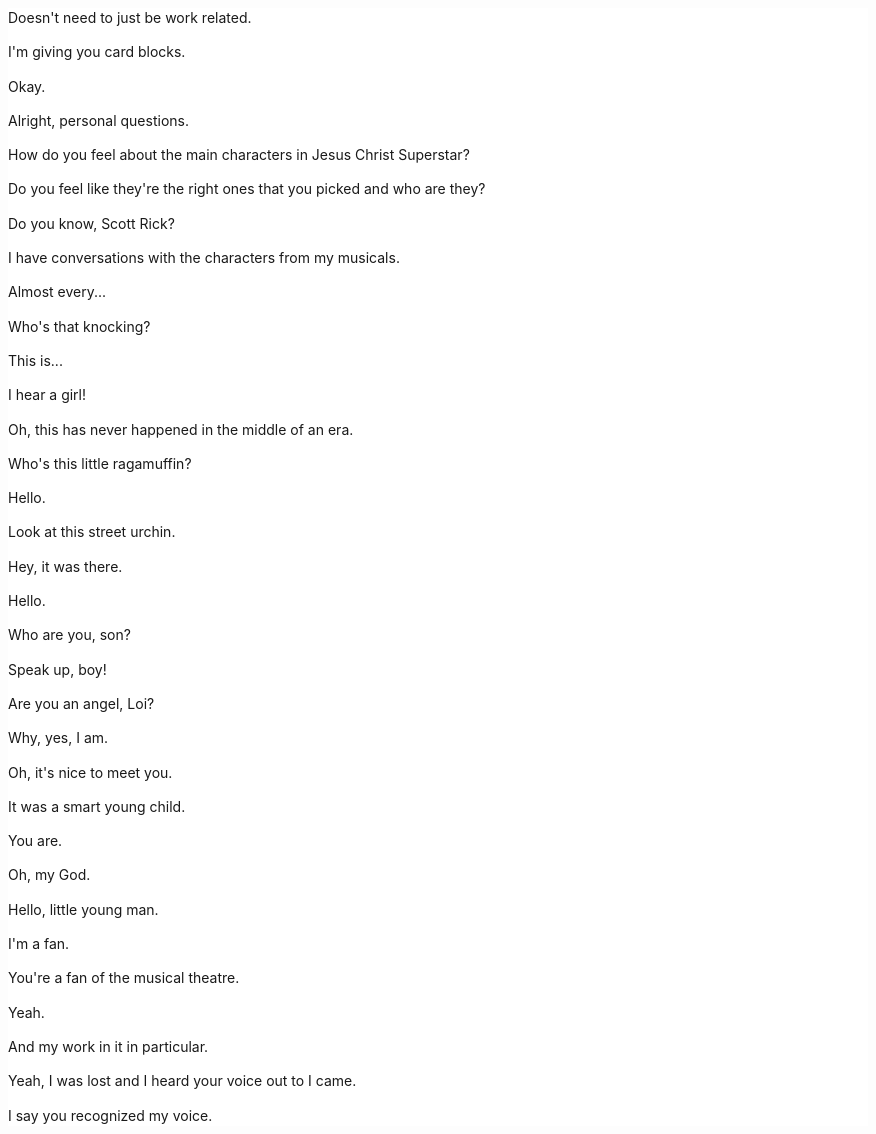 Doesn't need to just be work related.

I'm giving you card blocks.

Okay.

Alright, personal questions.

How do you feel about the main characters in Jesus Christ Superstar?

Do you feel like they're the right ones that you picked and who are they?

Do you know, Scott Rick?

I have conversations with the characters from my musicals.

Almost every...

Who's that knocking?

This is...

I hear a girl!

Oh, this has never happened in the middle of an era.

Who's this little ragamuffin?

Hello.

Look at this street urchin.

Hey, it was there.

Hello.

Who are you, son?

Speak up, boy!

Are you an angel, Loi?

Why, yes, I am.

Oh, it's nice to meet you.

It was a smart young child.

You are.

Oh, my God.

Hello, little young man.

I'm a fan.

You're a fan of the musical theatre.

Yeah.

And my work in it in particular.

Yeah, I was lost and I heard your voice out to I came.

I say you recognized my voice.

